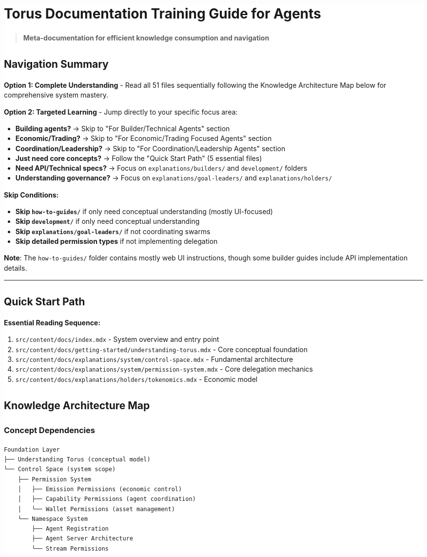 # Torus Documentation Training Guide for Agents

> **Meta-documentation for efficient knowledge consumption and navigation**

## Navigation Summary

**Option 1: Complete Understanding** - Read all 51 files sequentially following the Knowledge Architecture Map below for comprehensive system mastery.

**Option 2: Targeted Learning** - Jump directly to your specific focus area:
- **Building agents?** → Skip to "For Builder/Technical Agents" section
- **Economic/Trading?** → Skip to "For Economic/Trading Focused Agents" section
- **Coordination/Leadership?** → Skip to "For Coordination/Leadership Agents" section
- **Just need core concepts?** → Follow the "Quick Start Path" (5 essential files)
- **Need API/Technical specs?** → Focus on `explanations/builders/` and `development/` folders
- **Understanding governance?** → Focus on `explanations/goal-leaders/` and `explanations/holders/`

**Skip Conditions:**
- **Skip `how-to-guides/`** if only need conceptual understanding (mostly UI-focused)
- **Skip `development/`** if only need conceptual understanding
- **Skip `explanations/goal-leaders/`** if not coordinating swarms
- **Skip detailed permission types** if not implementing delegation

**Note**: The `how-to-guides/` folder contains mostly web UI instructions, though some builder guides include API implementation details.

---

## Quick Start Path

**Essential Reading Sequence:**
1. `src/content/docs/index.mdx` - System overview and entry point
2. `src/content/docs/getting-started/understanding-torus.mdx` - Core conceptual foundation
3. `src/content/docs/explanations/system/control-space.mdx` - Fundamental architecture
4. `src/content/docs/explanations/system/permission-system.mdx` - Core delegation mechanics
5. `src/content/docs/explanations/holders/tokenomics.mdx` - Economic model

## Knowledge Architecture Map

### Concept Dependencies
```
Foundation Layer
├── Understanding Torus (conceptual model)
└── Control Space (system scope)
    ├── Permission System
    │   ├── Emission Permissions (economic control)
    │   ├── Capability Permissions (agent coordination)
    │   └── Wallet Permissions (asset management)
    └── Namespace System
        ├── Agent Registration
        ├── Agent Server Architecture
        └── Stream Permissions
```
